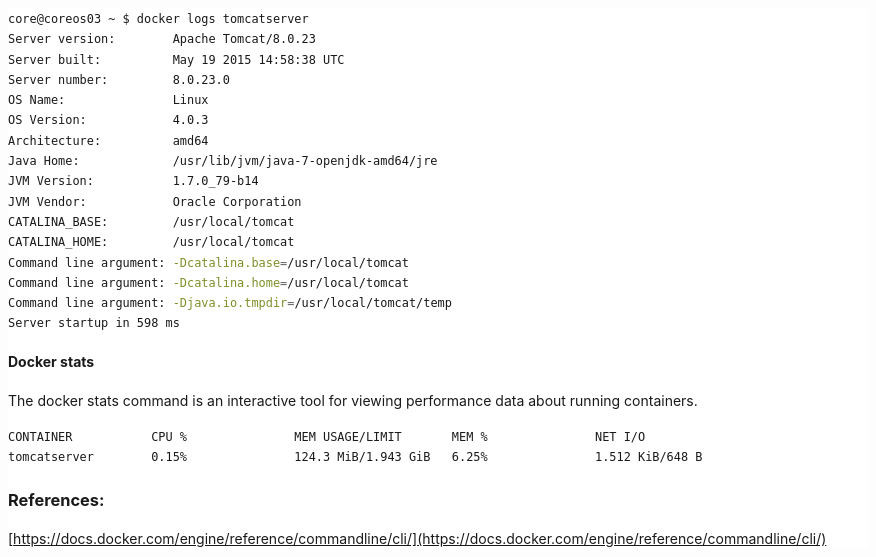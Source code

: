 ```bash
core@coreos03 ~ $ docker logs tomcatserver  
Server version:        Apache Tomcat/8.0.23  
Server built:          May 19 2015 14:58:38 UTC  
Server number:         8.0.23.0  
OS Name:               Linux  
OS Version:            4.0.3  
Architecture:          amd64  
Java Home:             /usr/lib/jvm/java-7-openjdk-amd64/jre  
JVM Version:           1.7.0_79-b14  
JVM Vendor:            Oracle Corporation  
CATALINA_BASE:         /usr/local/tomcat  
CATALINA_HOME:         /usr/local/tomcat  
Command line argument: -Dcatalina.base=/usr/local/tomcat  
Command line argument: -Dcatalina.home=/usr/local/tomcat  
Command line argument: -Djava.io.tmpdir=/usr/local/tomcat/temp  
Server startup in 598 ms  
```

#### Docker stats

The docker stats command is an interactive tool for viewing performance data about running containers.

```bash
CONTAINER           CPU %               MEM USAGE/LIMIT       MEM %               NET I/O  
tomcatserver        0.15%               124.3 MiB/1.943 GiB   6.25%               1.512 KiB/648 B  
```

### References:

[https://docs.docker.com/engine/reference/commandline/cli/](https://docs.docker.com/engine/reference/commandline/cli/)
